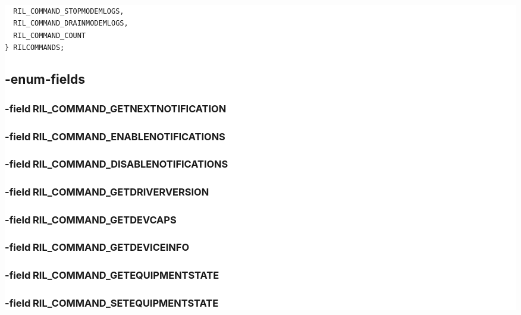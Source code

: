 ````
  RIL_COMMAND_STOPMODEMLOGS,
  RIL_COMMAND_DRAINMODEMLOGS,
  RIL_COMMAND_COUNT
} RILCOMMANDS;
````


## -enum-fields
<dl>

### -field <a id="RIL_COMMAND_GETNEXTNOTIFICATION"></a><a id="ril_command_getnextnotification"></a><b>RIL_COMMAND_GETNEXTNOTIFICATION</b>

<dd></dd>

### -field <a id="RIL_COMMAND_ENABLENOTIFICATIONS"></a><a id="ril_command_enablenotifications"></a><b>RIL_COMMAND_ENABLENOTIFICATIONS</b>

<dd></dd>

### -field <a id="RIL_COMMAND_DISABLENOTIFICATIONS"></a><a id="ril_command_disablenotifications"></a><b>RIL_COMMAND_DISABLENOTIFICATIONS</b>

<dd></dd>

### -field <a id="RIL_COMMAND_GETDRIVERVERSION"></a><a id="ril_command_getdriverversion"></a><b>RIL_COMMAND_GETDRIVERVERSION</b>

<dd></dd>

### -field <a id="RIL_COMMAND_GETDEVCAPS"></a><a id="ril_command_getdevcaps"></a><b>RIL_COMMAND_GETDEVCAPS</b>

<dd></dd>

### -field <a id="RIL_COMMAND_GETDEVICEINFO"></a><a id="ril_command_getdeviceinfo"></a><b>RIL_COMMAND_GETDEVICEINFO</b>

<dd></dd>

### -field <a id="RIL_COMMAND_GETEQUIPMENTSTATE"></a><a id="ril_command_getequipmentstate"></a><b>RIL_COMMAND_GETEQUIPMENTSTATE</b>

<dd></dd>

### -field <a id="RIL_COMMAND_SETEQUIPMENTSTATE"></a><a id="ril_command_setequipmentstate"></a><b>RIL_COMMAND_SETEQUIPMENTSTATE</b>
